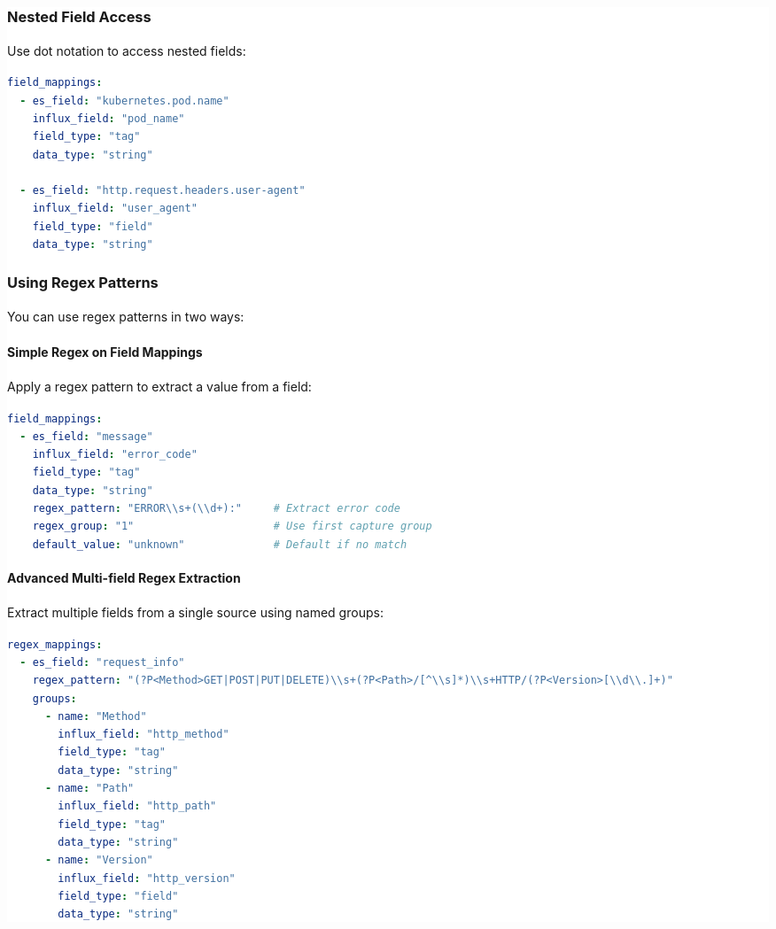 ### Nested Field Access

Use dot notation to access nested fields:

```yaml
field_mappings:
  - es_field: "kubernetes.pod.name"
    influx_field: "pod_name"
    field_type: "tag"
    data_type: "string"
  
  - es_field: "http.request.headers.user-agent"
    influx_field: "user_agent"
    field_type: "field"
    data_type: "string"
```

### Using Regex Patterns

You can use regex patterns in two ways:

#### Simple Regex on Field Mappings

Apply a regex pattern to extract a value from a field:

```yaml
field_mappings:
  - es_field: "message"
    influx_field: "error_code"
    field_type: "tag"
    data_type: "string"
    regex_pattern: "ERROR\\s+(\\d+):"     # Extract error code
    regex_group: "1"                      # Use first capture group
    default_value: "unknown"              # Default if no match
```

#### Advanced Multi-field Regex Extraction

Extract multiple fields from a single source using named groups:

```yaml
regex_mappings:
  - es_field: "request_info"
    regex_pattern: "(?P<Method>GET|POST|PUT|DELETE)\\s+(?P<Path>/[^\\s]*)\\s+HTTP/(?P<Version>[\\d\\.]+)"
    groups:
      - name: "Method"
        influx_field: "http_method"
        field_type: "tag"
        data_type: "string"
      - name: "Path"
        influx_field: "http_path"
        field_type: "tag"
        data_type: "string"
      - name: "Version"
        influx_field: "http_version"
        field_type: "field"
        data_type: "string"
```
